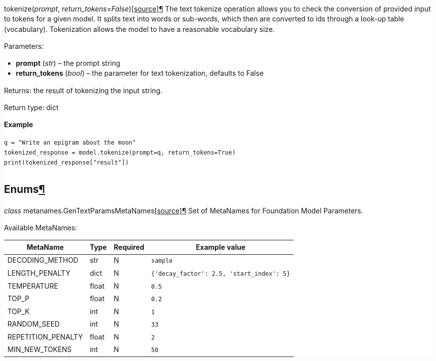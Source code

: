 



tokenize(*prompt*, *return\_tokens=False*)[[source]](_modules/ibm_watsonx_ai/foundation_models/model.html#Model.tokenize)[¶](#ibm_watsonx_ai.foundation_models.Model.tokenize "Link to this definition")
The text tokenize operation allows you to check the conversion of provided input to tokens for a given model.
It splits text into words or sub-words, which then are converted to ids through a look-up table (vocabulary).
Tokenization allows the model to have a reasonable vocabulary size.



Parameters:
* **prompt** (*str*) – the prompt string
* **return\_tokens** (*bool*) – the parameter for text tokenization, defaults to False



Returns:
the result of tokenizing the input string.



Return type:
dict




**Example**



```
q = "Write an epigram about the moon"
tokenized_response = model.tokenize(prompt=q, return_tokens=True)
print(tokenized_response["result"])

```





Enums[¶](#enums "Link to this heading")
---------------------------------------




*class* metanames.GenTextParamsMetaNames[[source]](_modules/metanames.html#GenTextParamsMetaNames)[¶](#metanames.GenTextParamsMetaNames "Link to this definition")
Set of MetaNames for Foundation Model Parameters.


Available MetaNames:





| MetaName | Type | Required | Example value |
| --- | --- | --- | --- |
| DECODING\_METHOD | str | N | `sample` |
| LENGTH\_PENALTY | dict | N | `{'decay_factor': 2.5, 'start_index': 5}` |
| TEMPERATURE | float | N | `0.5` |
| TOP\_P | float | N | `0.2` |
| TOP\_K | int | N | `1` |
| RANDOM\_SEED | int | N | `33` |
| REPETITION\_PENALTY | float | N | `2` |
| MIN\_NEW\_TOKENS | int | N | `50` |